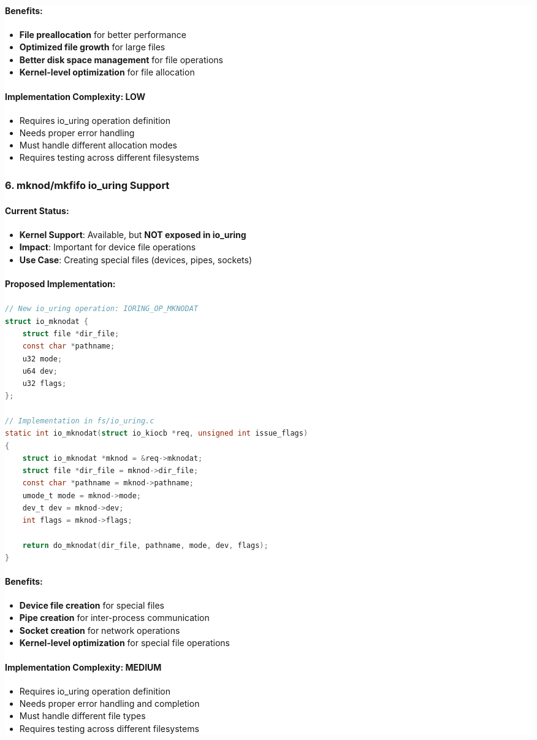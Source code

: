 
#### Benefits:
- **File preallocation** for better performance
- **Optimized file growth** for large files
- **Better disk space management** for file operations
- **Kernel-level optimization** for file allocation

#### Implementation Complexity: **LOW**
- Requires io_uring operation definition
- Needs proper error handling
- Must handle different allocation modes
- Requires testing across different filesystems

### 6. mknod/mkfifo io_uring Support

#### Current Status:
- **Kernel Support**: Available, but **NOT exposed in io_uring**
- **Impact**: Important for device file operations
- **Use Case**: Creating special files (devices, pipes, sockets)

#### Proposed Implementation:
```c
// New io_uring operation: IORING_OP_MKNODAT
struct io_mknodat {
    struct file *dir_file;
    const char *pathname;
    u32 mode;
    u64 dev;
    u32 flags;
};

// Implementation in fs/io_uring.c
static int io_mknodat(struct io_kiocb *req, unsigned int issue_flags)
{
    struct io_mknodat *mknod = &req->mknodat;
    struct file *dir_file = mknod->dir_file;
    const char *pathname = mknod->pathname;
    umode_t mode = mknod->mode;
    dev_t dev = mknod->dev;
    int flags = mknod->flags;
    
    return do_mknodat(dir_file, pathname, mode, dev, flags);
}
```

#### Benefits:
- **Device file creation** for special files
- **Pipe creation** for inter-process communication
- **Socket creation** for network operations
- **Kernel-level optimization** for special file operations

#### Implementation Complexity: **MEDIUM**
- Requires io_uring operation definition
- Needs proper error handling and completion
- Must handle different file types
- Requires testing across different filesystems
